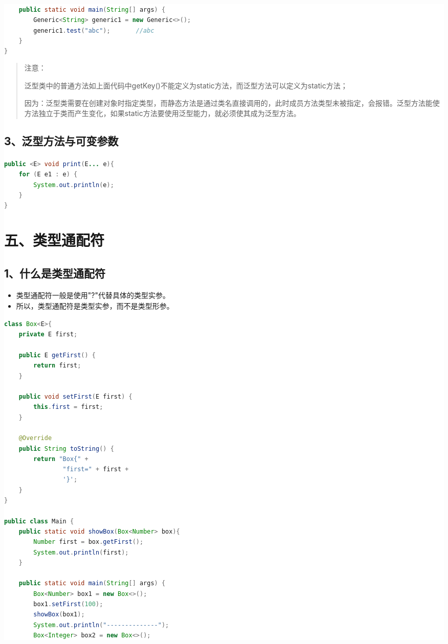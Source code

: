```java
    public static void main(String[] args) {
        Generic<String> generic1 = new Generic<>();
        generic1.test("abc");		//abc
    }
}
```

> 注意：
>
> 泛型类中的普通方法如上面代码中getKey()不能定义为static方法，而泛型方法可以定义为static方法；
>
> 因为：泛型类需要在创建对象时指定类型，而静态方法是通过类名直接调用的，此时成员方法类型未被指定，会报错。泛型方法能使方法独立于类而产生变化，如果static方法要使用泛型能力，就必须使其成为泛型方法。

## 3、泛型方法与可变参数

```java
public <E> void print(E... e){
	for (E e1 : e) {
		System.out.println(e);
	}
}
```

# 五、类型通配符

## 1、什么是类型通配符

- 类型通配符一般是使用"?"代替具体的类型实参。
- 所以，类型通配符是类型实参，而不是类型形参。

```java
class Box<E>{
    private E first;

    public E getFirst() {
        return first;
    }

    public void setFirst(E first) {
        this.first = first;
    }

    @Override
    public String toString() {
        return "Box{" +
                "first=" + first +
                '}';
    }
}

public class Main {
    public static void showBox(Box<Number> box){
        Number first = box.getFirst();
        System.out.println(first);
    }

    public static void main(String[] args) {
        Box<Number> box1 = new Box<>();
        box1.setFirst(100);
        showBox(box1);
        System.out.println("--------------");
        Box<Integer> box2 = new Box<>();
```